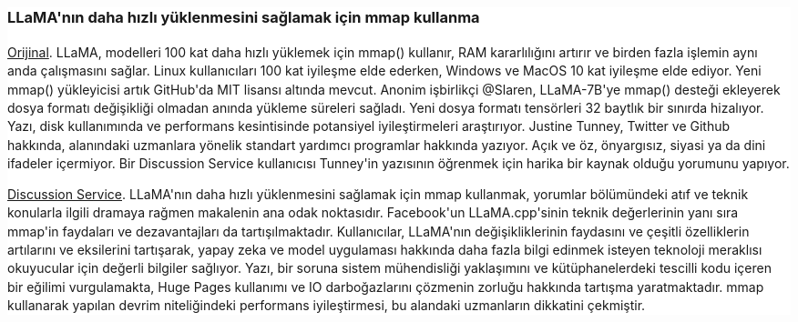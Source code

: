 ### LLaMA'nın daha hızlı yüklenmesini sağlamak için mmap kullanma

[Orijinal](https://justine.lol/mmap/).
LLaMA, modelleri 100 kat daha hızlı yüklemek için mmap() kullanır, RAM kararlılığını artırır ve birden fazla işlemin aynı anda çalışmasını sağlar. Linux kullanıcıları 100 kat iyileşme elde ederken, Windows ve MacOS 10 kat iyileşme elde ediyor. Yeni mmap() yükleyicisi artık GitHub'da MIT lisansı altında mevcut. Anonim işbirlikçi @Slaren, LLaMA-7B'ye mmap() desteği ekleyerek dosya formatı değişikliği olmadan anında yükleme süreleri sağladı. Yeni dosya formatı tensörleri 32 baytlık bir sınırda hizalıyor. Yazı, disk kullanımında ve performans kesintisinde potansiyel iyileştirmeleri araştırıyor. Justine Tunney, Twitter ve Github hakkında, alanındaki uzmanlara yönelik standart yardımcı programlar hakkında yazıyor. Açık ve öz, önyargısız, siyasi ya da dini ifadeler içermiyor. Bir Discussion Service kullanıcısı Tunney'in yazısının öğrenmek için harika bir kaynak olduğu yorumunu yapıyor.

[Discussion Service](http://news.ycombinator.com/item?id=35455930).
LLaMA'nın daha hızlı yüklenmesini sağlamak için mmap kullanmak, yorumlar bölümündeki atıf ve teknik konularla ilgili dramaya rağmen makalenin ana odak noktasıdır. Facebook'un LLaMA.cpp'sinin teknik değerlerinin yanı sıra mmap'in faydaları ve dezavantajları da tartışılmaktadır. Kullanıcılar, LLaMA'nın değişikliklerinin faydasını ve çeşitli özelliklerin artılarını ve eksilerini tartışarak, yapay zeka ve model uygulaması hakkında daha fazla bilgi edinmek isteyen teknoloji meraklısı okuyucular için değerli bilgiler sağlıyor. Yazı, bir soruna sistem mühendisliği yaklaşımını ve kütüphanelerdeki tescilli kodu içeren bir eğilimi vurgulamakta, Huge Pages kullanımı ve IO darboğazlarını çözmenin zorluğu hakkında tartışma yaratmaktadır. mmap kullanarak yapılan devrim niteliğindeki performans iyileştirmesi, bu alandaki uzmanların dikkatini çekmiştir.
